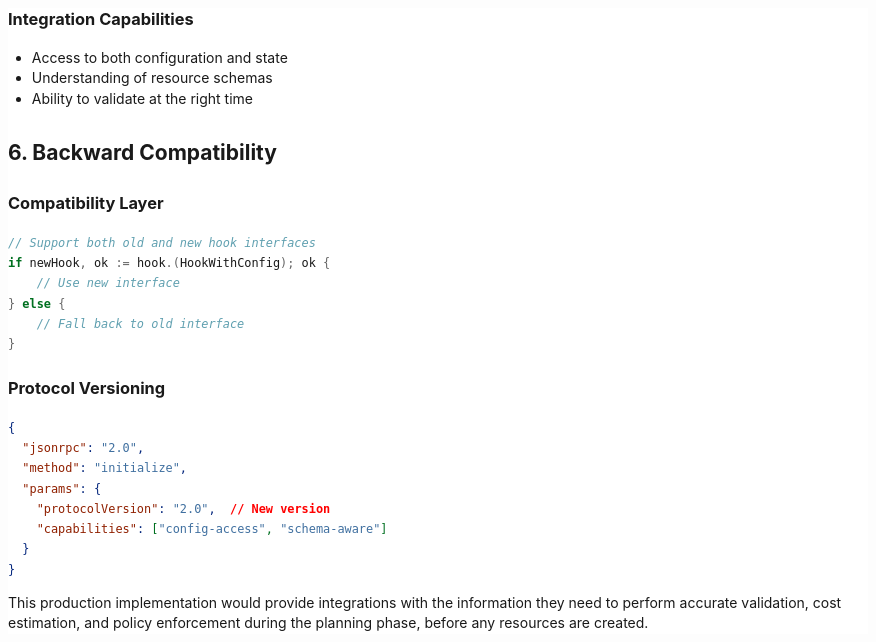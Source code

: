 ### Integration Capabilities
- Access to both configuration and state
- Understanding of resource schemas
- Ability to validate at the right time

## 6. Backward Compatibility

### Compatibility Layer
```go
// Support both old and new hook interfaces
if newHook, ok := hook.(HookWithConfig); ok {
    // Use new interface
} else {
    // Fall back to old interface
}
```

### Protocol Versioning
```json
{
  "jsonrpc": "2.0",
  "method": "initialize",
  "params": {
    "protocolVersion": "2.0",  // New version
    "capabilities": ["config-access", "schema-aware"]
  }
}
```

This production implementation would provide integrations with the information they need to perform accurate validation, cost estimation, and policy enforcement during the planning phase, before any resources are created.